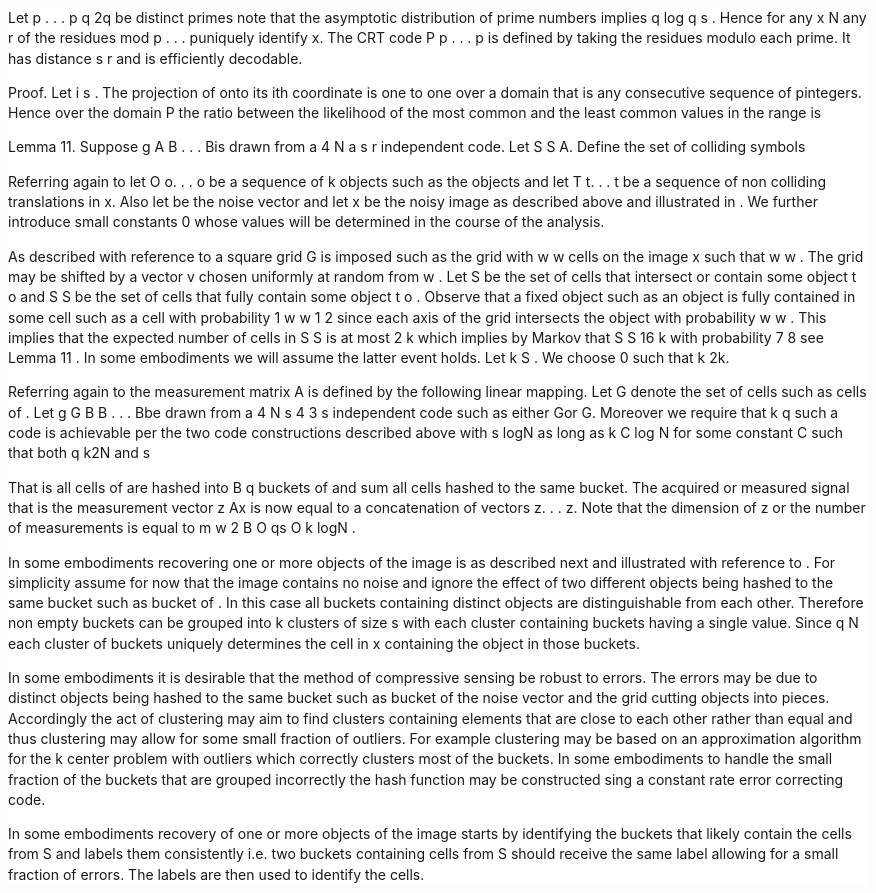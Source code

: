 Let p . . . p q 2q be distinct primes note that the asymptotic distribution of prime numbers implies q log q s . Hence for any x N any r of the residues mod p . . . puniquely identify x. The CRT code P p . . . p is defined by taking the residues modulo each prime. It has distance s r and is efficiently decodable.

Proof. Let i s . The projection of onto its ith coordinate is one to one over a domain that is any consecutive sequence of pintegers. Hence over the domain P the ratio between the likelihood of the most common and the least common values in the range is

Lemma 11. Suppose g A B . . . Bis drawn from a 4 N a s r independent code. Let S S A. Define the set of colliding symbols 

Referring again to let O o. . . o be a sequence of k objects such as the objects and let T t. . . t be a sequence of non colliding translations in x. Also let be the noise vector and let x be the noisy image as described above and illustrated in . We further introduce small constants 0 whose values will be determined in the course of the analysis.

As described with reference to a square grid G is imposed such as the grid with w w cells on the image x such that w w . The grid may be shifted by a vector v chosen uniformly at random from w . Let S be the set of cells that intersect or contain some object t o and S S be the set of cells that fully contain some object t o . Observe that a fixed object such as an object is fully contained in some cell such as a cell with probability 1 w w 1 2 since each axis of the grid intersects the object with probability w w . This implies that the expected number of cells in S S is at most 2 k which implies by Markov that S S 16 k with probability 7 8 see Lemma 11 . In some embodiments we will assume the latter event holds. Let k S . We choose 0 such that k 2k.

Referring again to the measurement matrix A is defined by the following linear mapping. Let G denote the set of cells such as cells of . Let g G B B . . . Bbe drawn from a 4 N s 4 3 s independent code such as either Gor G. Moreover we require that k q such a code is achievable per the two code constructions described above with s logN as long as k C log N for some constant C such that both q k2N and s

That is all cells of are hashed into B q buckets of and sum all cells hashed to the same bucket. The acquired or measured signal that is the measurement vector z Ax is now equal to a concatenation of vectors z. . . z. Note that the dimension of z or the number of measurements is equal to m w 2 B O qs O k logN .

In some embodiments recovering one or more objects of the image is as described next and illustrated with reference to . For simplicity assume for now that the image contains no noise and ignore the effect of two different objects being hashed to the same bucket such as bucket of . In this case all buckets containing distinct objects are distinguishable from each other. Therefore non empty buckets can be grouped into k clusters of size s with each cluster containing buckets having a single value. Since q N each cluster of buckets uniquely determines the cell in x containing the object in those buckets.

In some embodiments it is desirable that the method of compressive sensing be robust to errors. The errors may be due to distinct objects being hashed to the same bucket such as bucket of the noise vector and the grid cutting objects into pieces. Accordingly the act of clustering may aim to find clusters containing elements that are close to each other rather than equal and thus clustering may allow for some small fraction of outliers. For example clustering may be based on an approximation algorithm for the k center problem with outliers which correctly clusters most of the buckets. In some embodiments to handle the small fraction of the buckets that are grouped incorrectly the hash function may be constructed sing a constant rate error correcting code.

In some embodiments recovery of one or more objects of the image starts by identifying the buckets that likely contain the cells from S and labels them consistently i.e. two buckets containing cells from S should receive the same label allowing for a small fraction of errors. The labels are then used to identify the cells.
